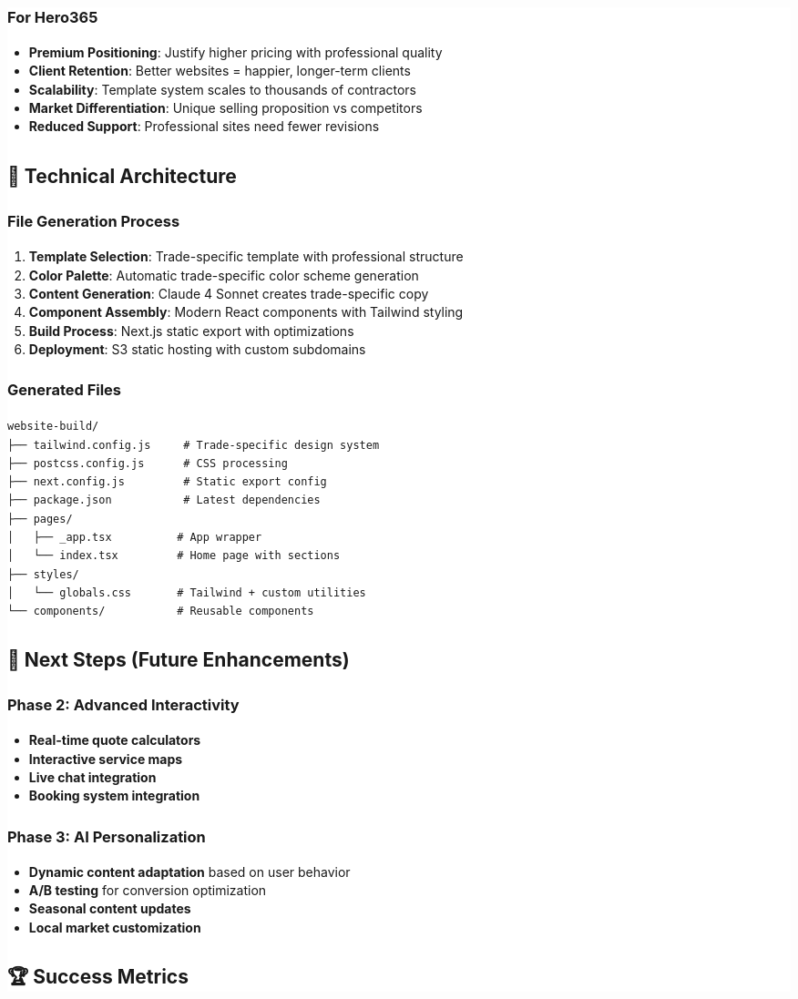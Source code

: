 ### For Hero365
- **Premium Positioning**: Justify higher pricing with professional quality
- **Client Retention**: Better websites = happier, longer-term clients
- **Scalability**: Template system scales to thousands of contractors
- **Market Differentiation**: Unique selling proposition vs competitors
- **Reduced Support**: Professional sites need fewer revisions

## 🔧 Technical Architecture

### File Generation Process
1. **Template Selection**: Trade-specific template with professional structure
2. **Color Palette**: Automatic trade-specific color scheme generation
3. **Content Generation**: Claude 4 Sonnet creates trade-specific copy
4. **Component Assembly**: Modern React components with Tailwind styling
5. **Build Process**: Next.js static export with optimizations
6. **Deployment**: S3 static hosting with custom subdomains

### Generated Files
```
website-build/
├── tailwind.config.js     # Trade-specific design system
├── postcss.config.js      # CSS processing
├── next.config.js         # Static export config
├── package.json           # Latest dependencies
├── pages/
│   ├── _app.tsx          # App wrapper
│   └── index.tsx         # Home page with sections
├── styles/
│   └── globals.css       # Tailwind + custom utilities
└── components/           # Reusable components
```

## 🎯 Next Steps (Future Enhancements)

### Phase 2: Advanced Interactivity
- **Real-time quote calculators**
- **Interactive service maps**
- **Live chat integration**
- **Booking system integration**

### Phase 3: AI Personalization
- **Dynamic content adaptation** based on user behavior
- **A/B testing** for conversion optimization
- **Seasonal content updates**
- **Local market customization**

## 🏆 Success Metrics
